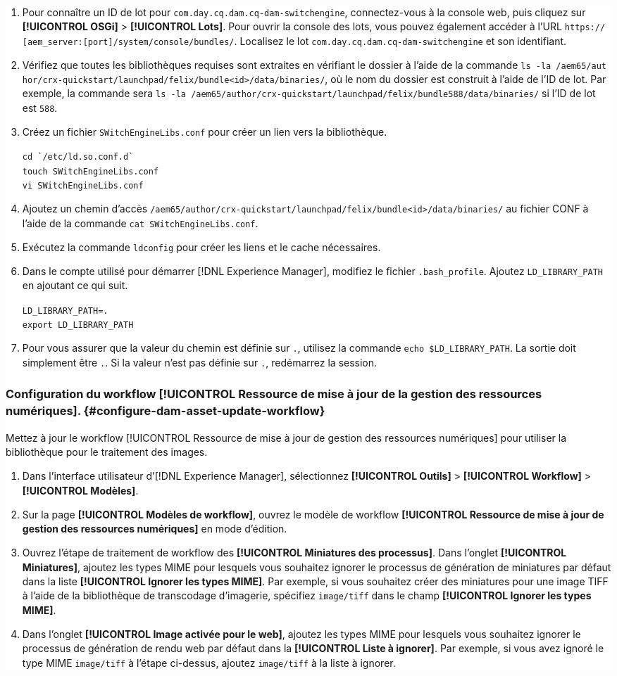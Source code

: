 1. Pour connaître un ID de lot pour `com.day.cq.dam.cq-dam-switchengine`, connectez-vous à la console web, puis cliquez sur **[!UICONTROL OSGi]** > **[!UICONTROL Lots]**. Pour ouvrir la console des lots, vous pouvez également accéder à l’URL `https://[aem_server:[port]/system/console/bundles/`. Localisez le lot `com.day.cq.dam.cq-dam-switchengine` et son identifiant.

1. Vérifiez que toutes les bibliothèques requises sont extraites en vérifiant le dossier à l’aide de la commande `ls -la /aem65/author/crx-quickstart/launchpad/felix/bundle<id>/data/binaries/`, où le nom du dossier est construit à l’aide de l’ID de lot. Par exemple, la commande sera `ls -la /aem65/author/crx-quickstart/launchpad/felix/bundle588/data/binaries/` si l’ID de lot est `588`.

1. Créez un fichier `SWitchEngineLibs.conf` pour créer un lien vers la bibliothèque.

   ```shell
   cd `/etc/ld.so.conf.d`
   touch SWitchEngineLibs.conf
   vi SWitchEngineLibs.conf
   ```

1. Ajoutez un chemin d’accès `/aem65/author/crx-quickstart/launchpad/felix/bundle<id>/data/binaries/` au fichier CONF à l’aide de la commande `cat SWitchEngineLibs.conf`.

1. Exécutez la commande `ldconfig` pour créer les liens et le cache nécessaires.

1. Dans le compte utilisé pour démarrer [!DNL Experience Manager], modifiez le fichier `.bash_profile`. Ajoutez `LD_LIBRARY_PATH` en ajoutant ce qui suit.

   ```shell
   LD_LIBRARY_PATH=.
   export LD_LIBRARY_PATH
   ```

1. Pour vous assurer que la valeur du chemin est définie sur `.`, utilisez la commande `echo $LD_LIBRARY_PATH`. La sortie doit simplement être `.`. Si la valeur n’est pas définie sur `.`, redémarrez la session.

### Configuration du workflow [!UICONTROL Ressource de mise à jour de la gestion des ressources numériques]. {#configure-dam-asset-update-workflow}

Mettez à jour le workflow [!UICONTROL Ressource de mise à jour de gestion des ressources numériques] pour utiliser la bibliothèque pour le traitement des images.

1. Dans l’interface utilisateur d’[!DNL Experience Manager], sélectionnez **[!UICONTROL Outils]** > **[!UICONTROL Workflow]** > **[!UICONTROL Modèles]**.

1. Sur la page **[!UICONTROL Modèles de workflow]**, ouvrez le modèle de workflow **[!UICONTROL Ressource de mise à jour de gestion des ressources numériques]** en mode d’édition.

1. Ouvrez l’étape de traitement de workflow des **[!UICONTROL Miniatures des processus]**. Dans l’onglet **[!UICONTROL Miniatures]**, ajoutez les types MIME pour lesquels vous souhaitez ignorer le processus de génération de miniatures par défaut dans la liste **[!UICONTROL Ignorer les types MIME]**.
Par exemple, si vous souhaitez créer des miniatures pour une image TIFF à l’aide de la bibliothèque de transcodage d’imagerie, spécifiez `image/tiff` dans le champ **[!UICONTROL Ignorer les types MIME]**.

1. Dans l’onglet **[!UICONTROL Image activée pour le web]**, ajoutez les types MIME pour lesquels vous souhaitez ignorer le processus de génération de rendu web par défaut dans la **[!UICONTROL Liste à ignorer]**. Par exemple, si vous avez ignoré le type MIME `image/tiff` à l’étape ci-dessus, ajoutez `image/tiff` à la liste à ignorer.
